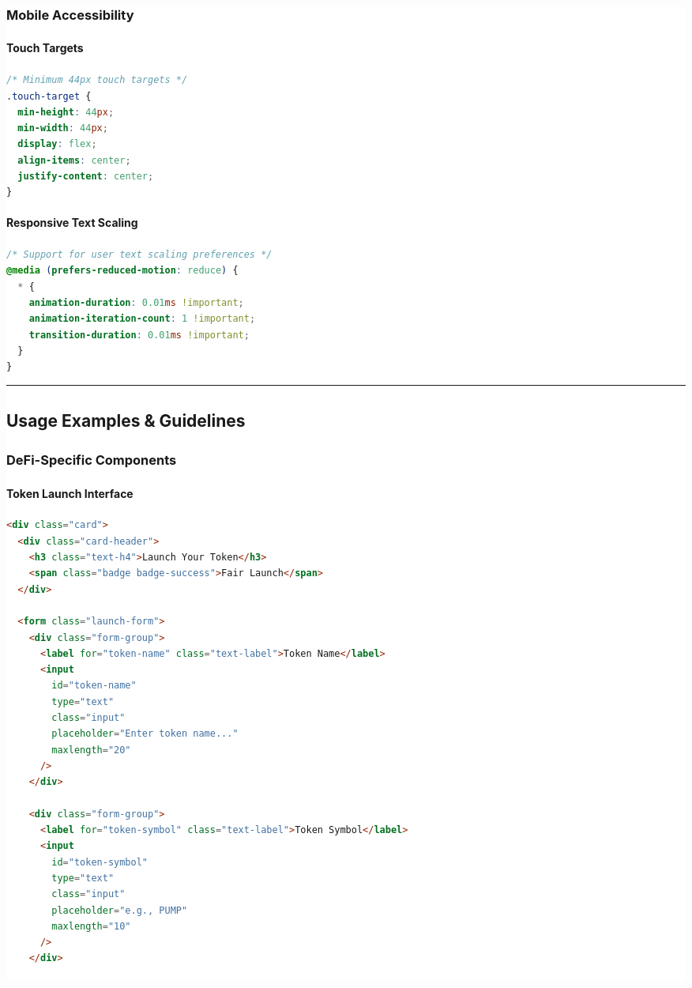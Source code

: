 ### Mobile Accessibility

#### Touch Targets
```css
/* Minimum 44px touch targets */
.touch-target {
  min-height: 44px;
  min-width: 44px;
  display: flex;
  align-items: center;
  justify-content: center;
}
```

#### Responsive Text Scaling
```css
/* Support for user text scaling preferences */
@media (prefers-reduced-motion: reduce) {
  * {
    animation-duration: 0.01ms !important;
    animation-iteration-count: 1 !important;
    transition-duration: 0.01ms !important;
  }
}
```

---

## Usage Examples & Guidelines

### DeFi-Specific Components

#### Token Launch Interface
```html
<div class="card">
  <div class="card-header">
    <h3 class="text-h4">Launch Your Token</h3>
    <span class="badge badge-success">Fair Launch</span>
  </div>
  
  <form class="launch-form">
    <div class="form-group">
      <label for="token-name" class="text-label">Token Name</label>
      <input 
        id="token-name"
        type="text"
        class="input"
        placeholder="Enter token name..."
        maxlength="20"
      />
    </div>
    
    <div class="form-group">
      <label for="token-symbol" class="text-label">Token Symbol</label>
      <input 
        id="token-symbol"
        type="text"
        class="input"
        placeholder="e.g., PUMP"
        maxlength="10"
      />
    </div>
    
```